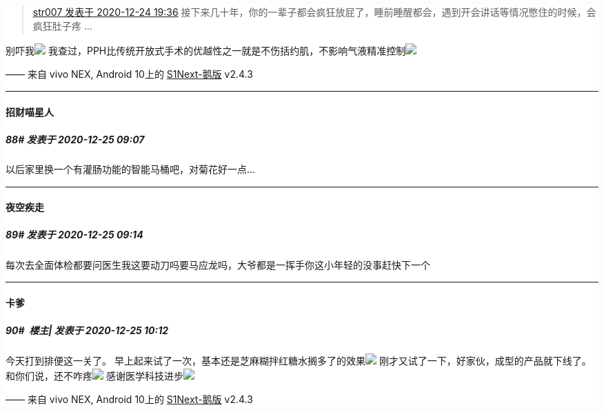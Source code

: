 <blockquote><a href="httphttps://bbs.saraba1st.com/2b/forum.php?mod=redirect&amp;goto=findpost&amp;pid=49832742&amp;ptid=1978597" target="_blank">str007 发表于 2020-12-24 19:36</a>
接下来几十年，你的一辈子都会疯狂放屁了，睡前睡醒都会，遇到开会讲话等情况憋住的时候，会疯狂肚子疼 ...</blockquote>
别吓我<img src="https://static.saraba1st.com/image/smiley/face2017/051.png" referrerpolicy="no-referrer">
我查过，PPH比传统开放式手术的优越性之一就是不伤括约肌，不影响气液精准控制<img src="https://static.saraba1st.com/image/smiley/face2017/060.png" referrerpolicy="no-referrer">

—— 来自 vivo NEX, Android 10上的 [S1Next-鹅版](https://github.com/ykrank/S1-Next/releases) v2.4.3







*****

####  招财喵星人  
##### 88#       发表于 2020-12-25 09:07




以后家里换一个有灌肠功能的智能马桶吧，对菊花好一点…







*****

####  夜空疾走  
##### 89#       发表于 2020-12-25 09:14




每次去全面体检都要问医生我这要动刀吗要马应龙吗，大爷都是一挥手你这小年轻的没事赶快下一个







*****

####  卡爹  
##### 90#         楼主| 发表于 2020-12-25 10:12




今天打到排便这一关了。
早上起来试了一次，基本还是芝麻糊拌红糖水搁多了的效果<img src="https://static.saraba1st.com/image/smiley/face2017/217.gif" referrerpolicy="no-referrer">
刚才又试了一下，好家伙，成型的产品就下线了。
和你们说，还不咋疼<img src="https://static.saraba1st.com/image/smiley/face2017/053.png" referrerpolicy="no-referrer">
感谢医学科技进步<img src="https://static.saraba1st.com/image/smiley/face2017/060.png" referrerpolicy="no-referrer">

—— 来自 vivo NEX, Android 10上的 [S1Next-鹅版](https://github.com/ykrank/S1-Next/releases) v2.4.3

